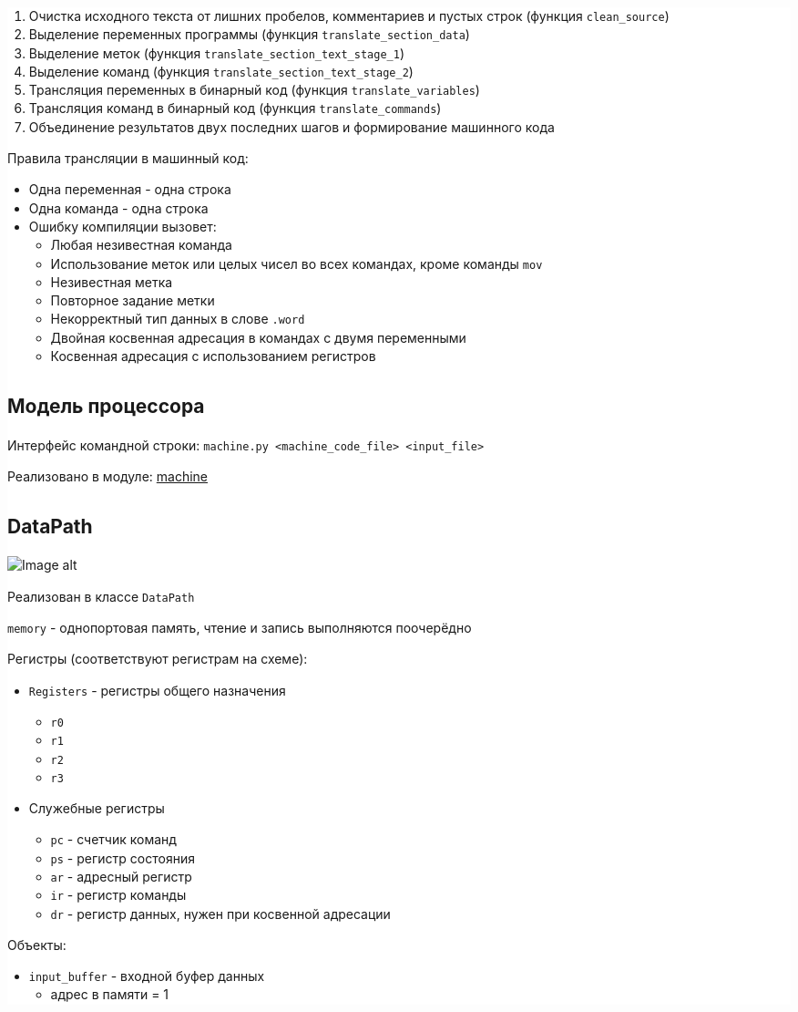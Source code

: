 1. Очистка исходного текста от лишних пробелов, комментариев и пустых строк (функция `clean_source`)
2. Выделение переменных программы (функция `translate_section_data`)
3. Выделение меток (функция `translate_section_text_stage_1`)
4. Выделение команд (функция `translate_section_text_stage_2`)
5. Трансляция переменных в бинарный код (функция `translate_variables`)
6. Трансляция команд в бинарный код (функция `translate_commands`)
7. Объединение результатов двух последних шагов и формирование машинного кода

Правила трансляции в машинный код:

* Одна переменная - одна строка
* Одна команда - одна строка
* Ошибку компиляции вызовет:
    * Любая незивестная команда
    * Использование меток или целых чисел во всех командах, кроме команды `mov`
    * Незивестная метка
    * Повторное задание метки
    * Некорректный тип данных в слове `.word`
    * Двойная косвенная адресация в командах с двумя переменными
    * Косвенная адресация с использованием регистров

Модель процессора
---

Интерфейс командной строки: `machine.py <machine_code_file> <input_file>`

Реализовано в модуле: [machine](https://github.com/MyximAnisimov/CSA-lab3/blob/main/machine.py)

DataPath
---

![Image alt](https://github.com/MyximAnisimov/CSA-lab3/tree/main/schemes/DataPath.svg)

Реализован в классе `DataPath`

`memory` - однопортовая память, чтение и запись выполняются поочерёдно

Регистры (соответствуют регистрам на схеме):

* `Registers` - регистры общего назначения
    * `r0`
    * `r1`
    * `r2`
    * `r3`

* Служебные регистры
    * `pc` - счетчик команд
    * `ps` - регистр состояния
    * `ar` - адресный регистр
    * `ir` - регистр команды
    * `dr` - регистр данных, нужен при косвенной адресации

Объекты:

* `input_buffer` - входной буфер данных
    * адрес в памяти = 1
  